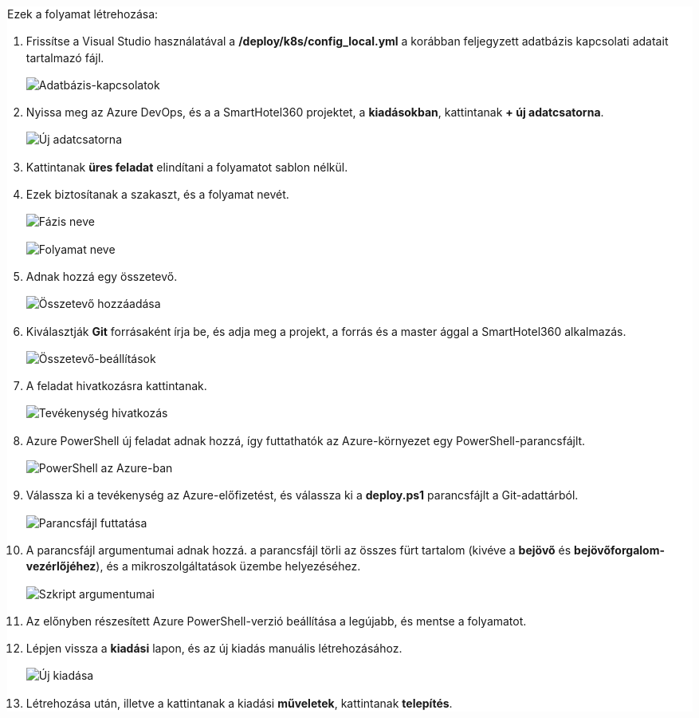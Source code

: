 Ezek a folyamat létrehozása:

1. Frissítse a Visual Studio használatával a **/deploy/k8s/config_local.yml** a korábban feljegyzett adatbázis kapcsolati adatait tartalmazó fájl.

    ![Adatbázis-kapcsolatok](./media/contoso-migration-rebuild/back-pipe1.png)

2. Nyissa meg az Azure DevOps, és a a SmartHotel360 projektet, a **kiadásokban**, kattintanak **+ új adatcsatorna**.

    ![Új adatcsatorna](./media/contoso-migration-rebuild/back-pipe2.png)

3. Kattintanak **üres feladat** elindítani a folyamatot sablon nélkül.
4. Ezek biztosítanak a szakaszt, és a folyamat nevét.

      ![Fázis neve](./media/contoso-migration-rebuild/back-pipe4.png)

      ![Folyamat neve](./media/contoso-migration-rebuild/back-pipe5.png)

5. Adnak hozzá egy összetevő.

     ![Összetevő hozzáadása](./media/contoso-migration-rebuild/back-pipe6.png)

6. Kiválasztják **Git** forrásaként írja be, és adja meg a projekt, a forrás és a master ággal a SmartHotel360 alkalmazás.

    ![Összetevő-beállítások](./media/contoso-migration-rebuild/back-pipe7.png)

7. A feladat hivatkozásra kattintanak.

    ![Tevékenység hivatkozás](./media/contoso-migration-rebuild/back-pipe8.png)

8. Azure PowerShell új feladat adnak hozzá, így futtathatók az Azure-környezet egy PowerShell-parancsfájlt.

    ![PowerShell az Azure-ban](./media/contoso-migration-rebuild/back-pipe9.png)

9. Válassza ki a tevékenység az Azure-előfizetést, és válassza ki a **deploy.ps1** parancsfájlt a Git-adattárból.

    ![Parancsfájl futtatása](./media/contoso-migration-rebuild/back-pipe10.png)


10. A parancsfájl argumentumai adnak hozzá. a parancsfájl törli az összes fürt tartalom (kivéve a **bejövő** és **bejövőforgalom-vezérlőjéhez**), és a mikroszolgáltatások üzembe helyezéséhez.

    ![Szkript argumentumai](./media/contoso-migration-rebuild/back-pipe11.png)

11. Az előnyben részesített Azure PowerShell-verzió beállítása a legújabb, és mentse a folyamatot.
12. Lépjen vissza a **kiadási** lapon, és az új kiadás manuális létrehozásához.

    ![Új kiadása](./media/contoso-migration-rebuild/back-pipe12.png)

13. Létrehozása után, illetve a kattintanak a kiadási **műveletek**, kattintanak **telepítés**.
